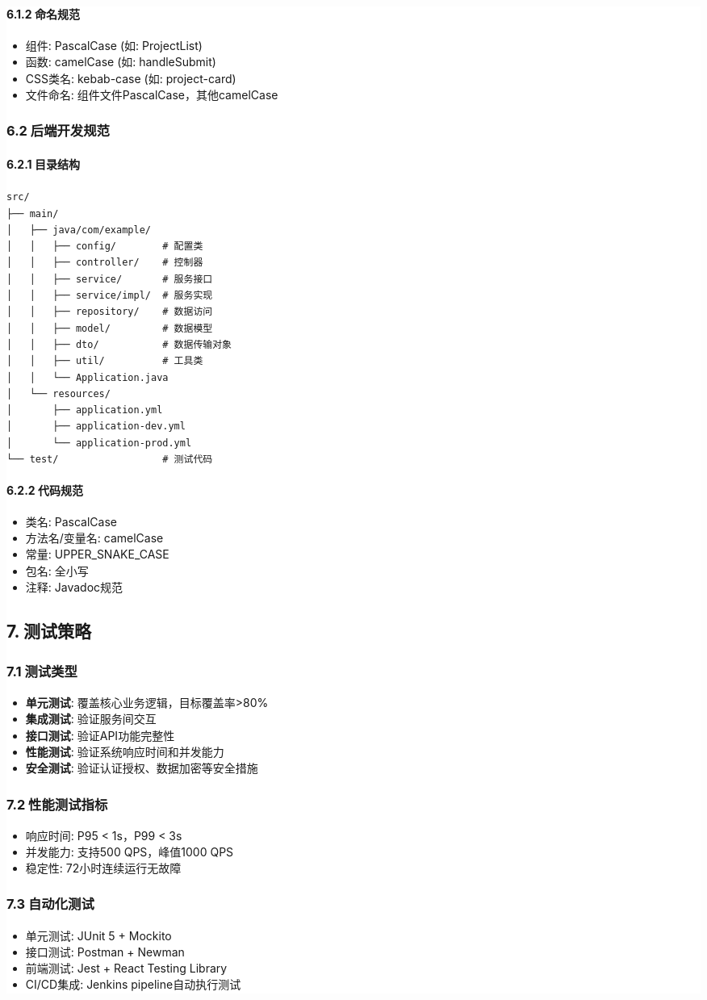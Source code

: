 #### 6.1.2 命名规范
- 组件: PascalCase (如: ProjectList)
- 函数: camelCase (如: handleSubmit)
- CSS类名: kebab-case (如: project-card)
- 文件命名: 组件文件PascalCase，其他camelCase

### 6.2 后端开发规范
#### 6.2.1 目录结构
```
src/
├── main/
│   ├── java/com/example/
│   │   ├── config/        # 配置类
│   │   ├── controller/    # 控制器
│   │   ├── service/       # 服务接口
│   │   ├── service/impl/  # 服务实现
│   │   ├── repository/    # 数据访问
│   │   ├── model/         # 数据模型
│   │   ├── dto/           # 数据传输对象
│   │   ├── util/          # 工具类
│   │   └── Application.java
│   └── resources/
│       ├── application.yml
│       ├── application-dev.yml
│       └── application-prod.yml
└── test/                  # 测试代码
```

#### 6.2.2 代码规范
- 类名: PascalCase
- 方法名/变量名: camelCase
- 常量: UPPER_SNAKE_CASE
- 包名: 全小写
- 注释: Javadoc规范

## 7. 测试策略

### 7.1 测试类型
- **单元测试**: 覆盖核心业务逻辑，目标覆盖率>80%
- **集成测试**: 验证服务间交互
- **接口测试**: 验证API功能完整性
- **性能测试**: 验证系统响应时间和并发能力
- **安全测试**: 验证认证授权、数据加密等安全措施

### 7.2 性能测试指标
- 响应时间: P95 < 1s，P99 < 3s
- 并发能力: 支持500 QPS，峰值1000 QPS
- 稳定性: 72小时连续运行无故障

### 7.3 自动化测试
- 单元测试: JUnit 5 + Mockito
- 接口测试: Postman + Newman
- 前端测试: Jest + React Testing Library
- CI/CD集成: Jenkins pipeline自动执行测试
